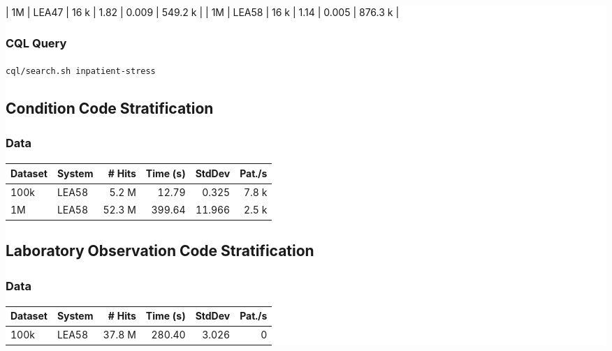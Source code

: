 | 1M      | LEA47  |   16 k |     1.82 |  0.009 | 549.2 k |
| 1M      | LEA58  |   16 k |     1.14 |  0.005 | 876.3 k |

### CQL Query

```sh
cql/search.sh inpatient-stress
```

## Condition Code Stratification

### Data

| Dataset | System | # Hits | Time (s) | StdDev | Pat./s |
|---------|--------|-------:|---------:|-------:|-------:|
| 100k    | LEA58  |  5.2 M |    12.79 |  0.325 |  7.8 k |
| 1M      | LEA58  | 52.3 M |   399.64 | 11.966 |  2.5 k |

## Laboratory Observation Code Stratification

### Data

| Dataset | System | # Hits | Time (s) | StdDev | Pat./s |
|---------|--------|-------:|---------:|-------:|-------:|
| 100k    | LEA58  | 37.8 M |   280.40 |  3.026 |      0 |
